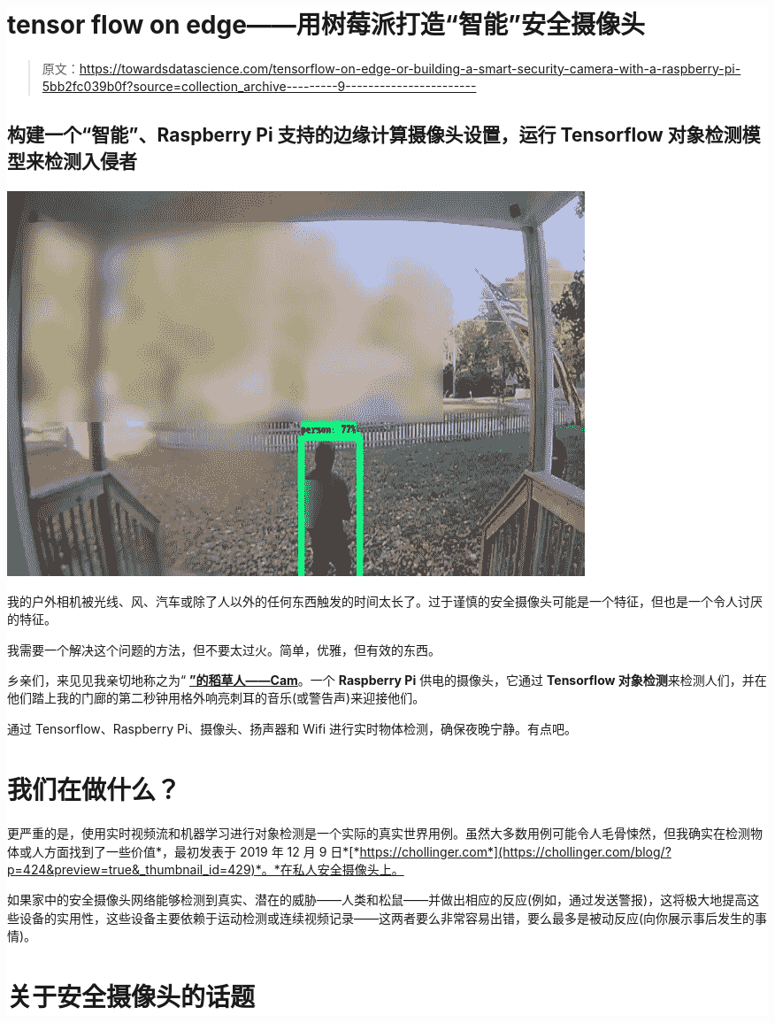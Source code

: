 # tensor flow on edge——用树莓派打造“智能”安全摄像头

> 原文：<https://towardsdatascience.com/tensorflow-on-edge-or-building-a-smart-security-camera-with-a-raspberry-pi-5bb2fc039b0f?source=collection_archive---------9----------------------->

## 构建一个“智能”、Raspberry Pi 支持的边缘计算摄像头设置，运行 Tensorflow 对象检测模型来检测入侵者

![](img/333c6975f980d6b35307eaa9eb54b657.png)

我的户外相机被光线、风、汽车或除了人以外的任何东西触发的时间太长了。过于谨慎的安全摄像头可能是一个特征，但也是一个令人讨厌的特征。

我需要一个解决这个问题的方法，但不要太过火。简单，优雅，但有效的东西。

乡亲们，来见见我亲切地称之为“ [**”的稻草人——Cam**](https://github.com/otter-in-a-suit/scarecrow)。一个 **Raspberry Pi** 供电的摄像头，它通过 **Tensorflow 对象检测**来检测人们，并在他们踏上我的门廊的第二秒钟用格外响亮刺耳的音乐(或警告声)来迎接他们。

通过 Tensorflow、Raspberry Pi、摄像头、扬声器和 Wifi 进行实时物体检测，确保夜晚宁静。有点吧。

# 我们在做什么？

更严重的是，使用实时视频流和机器学习进行对象检测是一个实际的真实世界用例。虽然大多数用例可能令人毛骨悚然，但我确实在检测物体或人方面找到了一些价值*，最初发表于 2019 年 12 月 9 日*[*https://chollinger.com*](https://chollinger.com/blog/?p=424&preview=true&_thumbnail_id=429)*。*在私人安全摄像头上。

如果家中的安全摄像头网络能够检测到真实、潜在的威胁——人类和松鼠——并做出相应的反应(例如，通过发送警报)，这将极大地提高这些设备的实用性，这些设备主要依赖于运动检测或连续视频记录——这两者要么非常容易出错，要么最多是被动反应(向你展示事后发生的事情)。

# 关于安全摄像头的话题

